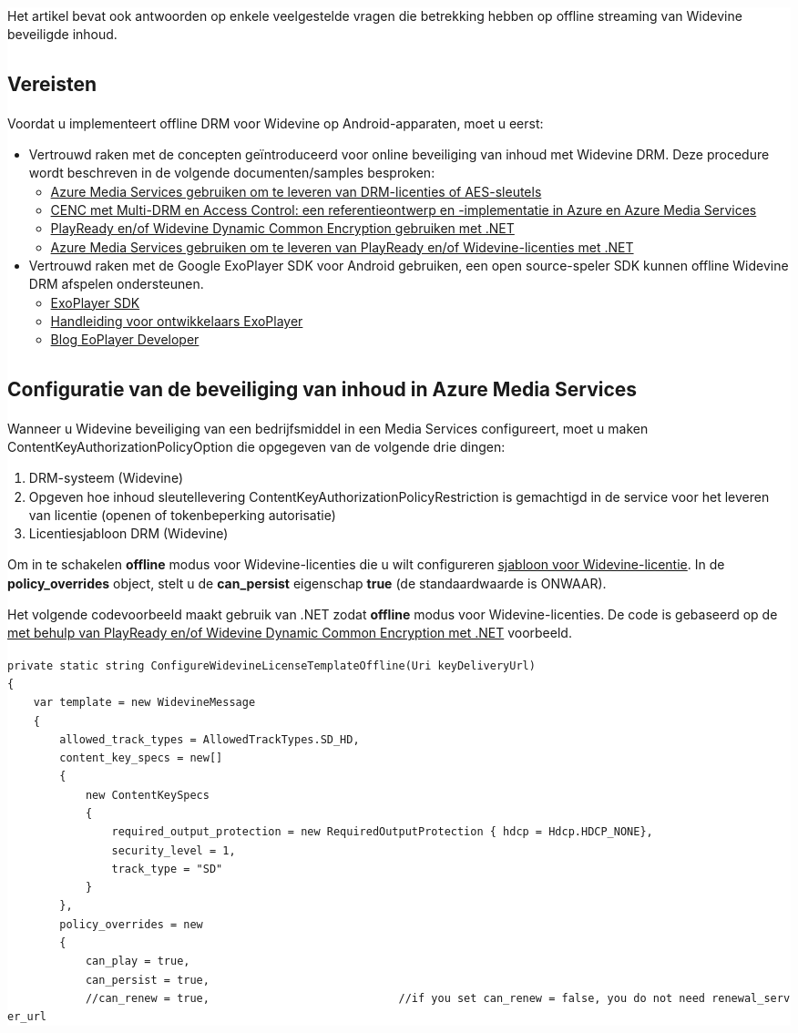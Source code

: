Het artikel bevat ook antwoorden op enkele veelgestelde vragen die betrekking hebben op offline streaming van Widevine beveiligde inhoud.

## <a name="requirements"></a>Vereisten 

Voordat u implementeert offline DRM voor Widevine op Android-apparaten, moet u eerst:

- Vertrouwd raken met de concepten geïntroduceerd voor online beveiliging van inhoud met Widevine DRM. Deze procedure wordt beschreven in de volgende documenten/samples besproken:
    - [Azure Media Services gebruiken om te leveren van DRM-licenties of AES-sleutels](media-services-deliver-keys-and-licenses.md)
    - [CENC met Multi-DRM en Access Control: een referentieontwerp en -implementatie in Azure en Azure Media Services](media-services-cenc-with-multidrm-access-control.md)
    - [PlayReady en/of Widevine Dynamic Common Encryption gebruiken met .NET](https://azure.microsoft.com/resources/samples/media-services-dotnet-dynamic-encryption-with-drm/)
    - [Azure Media Services gebruiken om te leveren van PlayReady en/of Widevine-licenties met .NET](https://azure.microsoft.com/resources/samples/media-services-dotnet-deliver-playready-widevine-licenses/)
- Vertrouwd raken met de Google ExoPlayer SDK voor Android gebruiken, een open source-speler SDK kunnen offline Widevine DRM afspelen ondersteunen. 
    - [ExoPlayer SDK](https://github.com/google/ExoPlayer)
    - [Handleiding voor ontwikkelaars ExoPlayer](https://google.github.io/ExoPlayer/guide.html)
    - [Blog EoPlayer Developer](https://medium.com/google-exoplayer)

## <a name="content-protection-configuration-in-azure-media-services"></a>Configuratie van de beveiliging van inhoud in Azure Media Services

Wanneer u Widevine beveiliging van een bedrijfsmiddel in een Media Services configureert, moet u maken ContentKeyAuthorizationPolicyOption die opgegeven van de volgende drie dingen:

1. DRM-systeem (Widevine)
2. Opgeven hoe inhoud sleutellevering ContentKeyAuthorizationPolicyRestriction is gemachtigd in de service voor het leveren van licentie (openen of tokenbeperking autorisatie)
3. Licentiesjabloon DRM (Widevine)

Om in te schakelen **offline** modus voor Widevine-licenties die u wilt configureren [sjabloon voor Widevine-licentie](media-services-widevine-license-template-overview.md). In de **policy_overrides** object, stelt u de **can_persist** eigenschap **true** (de standaardwaarde is ONWAAR). 

Het volgende codevoorbeeld maakt gebruik van .NET zodat **offline** modus voor Widevine-licenties. De code is gebaseerd op de [ met behulp van PlayReady en/of Widevine Dynamic Common Encryption met .NET](https://github.com/Azure-Samples/media-services-dotnet-dynamic-encryption-with-drm) voorbeeld. 

```
private static string ConfigureWidevineLicenseTemplateOffline(Uri keyDeliveryUrl)
{
    var template = new WidevineMessage
    {
        allowed_track_types = AllowedTrackTypes.SD_HD,
        content_key_specs = new[]
        {
            new ContentKeySpecs
            {
                required_output_protection = new RequiredOutputProtection { hdcp = Hdcp.HDCP_NONE},
                security_level = 1,
                track_type = "SD"
            }
        },
        policy_overrides = new
        {
            can_play = true,
            can_persist = true,
            //can_renew = true,                             //if you set can_renew = false, you do not need renewal_server_url
```
